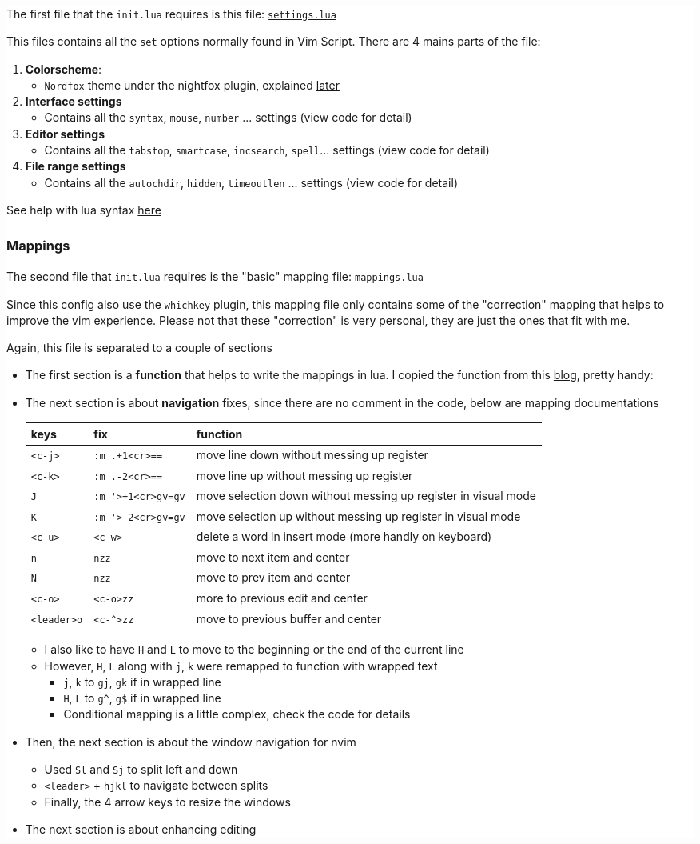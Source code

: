 The first file that the `init.lua` requires is this file: [`settings.lua`](https://github.com/mel10c/dotfiles/blob/master/contents/.config/nvim/lua/settings.lua)

This files contains all the `set` options normally found in Vim Script. There are 4 mains parts of the file:
1. **Colorscheme**: 
    - `Nordfox` theme under the nightfox plugin, explained [later](https://github.com/mel10c/dotfiles/blob/master/NVIM.md#Nightfox)
2. **Interface settings**
    - Contains all the `syntax`, `mouse`, `number` ... settings (view code for detail)
3. **Editor settings**
    - Contains all the `tabstop`, `smartcase`, `incsearch`, `spell`... settings (view code for detail)
4. **File range settings**
    - Contains all the `autochdir`, `hidden`, `timeoutlen` ... settings (view code for detail)

See help with lua syntax [here](https://github.com/nanotee/nvim-lua-guide#managing-vim-options)

### Mappings

The second file that `init.lua` requires is the "basic" mapping file: [`mappings.lua`](https://github.com/mel10c/dotfiles/blob/master/contents/.config/nvim/lua/mappings.lua)

Since this config also use the `whichkey` plugin, this mapping file only contains some of the "correction" mapping that helps to improve the vim experience. Please not that these "correction" is very personal, they are just the ones that fit with me.

Again, this file is separated to a couple of sections

- The first section is a **function** that helps to write the mappings in lua. I copied the function from this [blog](https://oroques.dev/notes/neovim-init/), pretty handy:
- The next section is about **navigation** fixes, since there are no comment in the code, below are mapping documentations

    | keys        | fix                | function                                                        |
    |-------------|--------------------|-----------------------------------------------------------------|
    | `<c-j>`     | `:m .+1<cr>==`     | move line down without messing up register                      |
    | `<c-k>`     | `:m .-2<cr>==`     | move line up without messing up register                        |
    | `J`         | `:m '>+1<cr>gv=gv` | move selection down without messing up register  in visual mode |
    | `K`         | `:m '>-2<cr>gv=gv` | move selection up without messing up register  in visual mode   |
    | `<c-u>`     | `<c-w>`            | delete a word in insert mode (more handly on keyboard)          |
    | `n`         | `nzz`              | move to next item and center                                    |
    | `N`         | `nzz`              | move to prev item and center                                    |
    | `<c-o>`     | `<c-o>zz`          | more to previous edit and center                                |
    | `<leader>o` | `<c-^>zz`          | move to previous buffer and center                              |

    * I also like to have `H` and `L` to move to the beginning or the end of the current line
    * However, `H`, `L` along with `j`, `k` were remapped to function with wrapped text
        + `j`, `k` to `gj`, `gk` if in wrapped line
        + `H`, `L` to `g^`, `g$` if in wrapped line
        + Conditional mapping is a little complex, check the code for details
- Then, the next section is about the window navigation for nvim
    * Used `Sl` and `Sj` to split left and down
    * `<leader>` + `hjkl` to navigate between splits
    * Finally, the 4 arrow keys to resize the windows
- The next section is about enhancing editing
